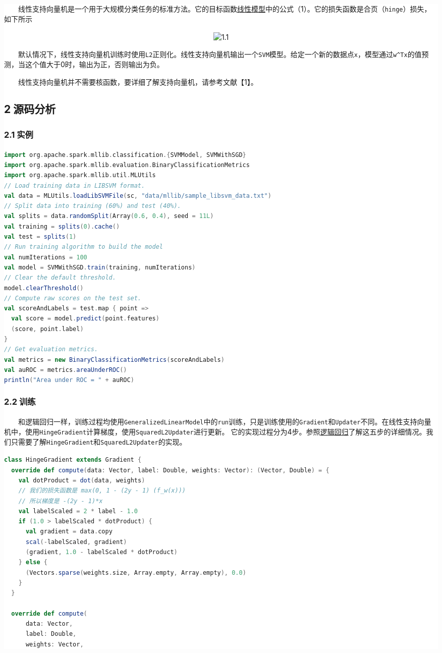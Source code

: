 &emsp;&emsp;线性支持向量机是一个用于大规模分类任务的标准方法。它的目标函数[线性模型](#线性模型)中的公式（1）。它的损失函数是合页（`hinge`）损失，如下所示

<div  align="center"><img src="tech/ml/linear/lsvm-imgs/1.1.png" width = "220" height = "35" alt="1.1" align="center" /></div>

&emsp;&emsp;默认情况下，线性支持向量机训练时使用`L2`正则化。线性支持向量机输出一个`SVM`模型。给定一个新的数据点`x`，模型通过`w^Tx`的值预测，当这个值大于0时，输出为正，否则输出为负。

&emsp;&emsp;线性支持向量机并不需要核函数，要详细了解支持向量机，请参考文献【1】。

## 2 源码分析

### 2.1 实例

```scala
import org.apache.spark.mllib.classification.{SVMModel, SVMWithSGD}
import org.apache.spark.mllib.evaluation.BinaryClassificationMetrics
import org.apache.spark.mllib.util.MLUtils
// Load training data in LIBSVM format.
val data = MLUtils.loadLibSVMFile(sc, "data/mllib/sample_libsvm_data.txt")
// Split data into training (60%) and test (40%).
val splits = data.randomSplit(Array(0.6, 0.4), seed = 11L)
val training = splits(0).cache()
val test = splits(1)
// Run training algorithm to build the model
val numIterations = 100
val model = SVMWithSGD.train(training, numIterations)
// Clear the default threshold.
model.clearThreshold()
// Compute raw scores on the test set.
val scoreAndLabels = test.map { point =>
  val score = model.predict(point.features)
  (score, point.label)
}
// Get evaluation metrics.
val metrics = new BinaryClassificationMetrics(scoreAndLabels)
val auROC = metrics.areaUnderROC()
println("Area under ROC = " + auROC)
```

### 2.2 训练

&emsp;&emsp;和逻辑回归一样，训练过程均使用`GeneralizedLinearModel`中的`run`训练，只是训练使用的`Gradient`和`Updater`不同。在线性支持向量机中，使用`HingeGradient`计算梯度，使用`SquaredL2Updater`进行更新。
它的实现过程分为4步。参照[逻辑回归](#逻辑回归)了解这五步的详细情况。我们只需要了解`HingeGradient`和`SquaredL2Updater`的实现。

```scala
class HingeGradient extends Gradient {
  override def compute(data: Vector, label: Double, weights: Vector): (Vector, Double) = {
    val dotProduct = dot(data, weights)
    // 我们的损失函数是 max(0, 1 - (2y - 1) (f_w(x)))
    // 所以梯度是 -(2y - 1)*x
    val labelScaled = 2 * label - 1.0
    if (1.0 > labelScaled * dotProduct) {
      val gradient = data.copy
      scal(-labelScaled, gradient)
      (gradient, 1.0 - labelScaled * dotProduct)
    } else {
      (Vectors.sparse(weights.size, Array.empty, Array.empty), 0.0)
    }
  }

  override def compute(
      data: Vector,
      label: Double,
      weights: Vector,
```